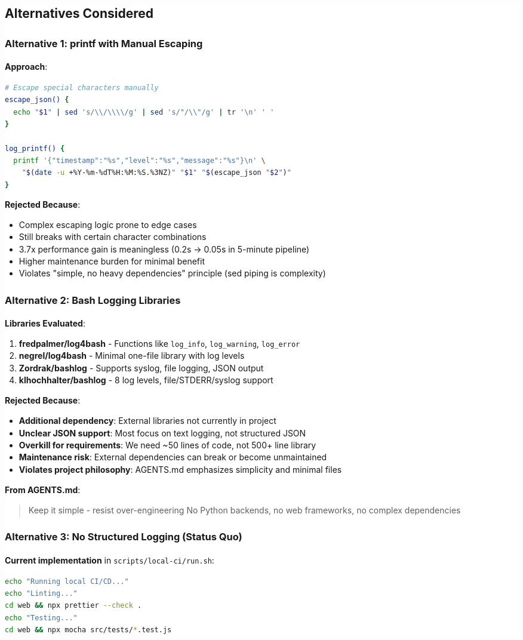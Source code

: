 ## Alternatives Considered

### Alternative 1: printf with Manual Escaping

**Approach**:
```bash
# Escape special characters manually
escape_json() {
  echo "$1" | sed 's/\\/\\\\/g' | sed 's/"/\\"/g' | tr '\n' ' '
}

log_printf() {
  printf '{"timestamp":"%s","level":"%s","message":"%s"}\n' \
    "$(date -u +%Y-%m-%dT%H:%M:%S.%3NZ)" "$1" "$(escape_json "$2")"
}
```

**Rejected Because**:
- Complex escaping logic prone to edge cases
- Still breaks with certain character combinations
- 3.7x performance gain is meaningless (0.2s → 0.05s in 5-minute pipeline)
- Higher maintenance burden for minimal benefit
- Violates "simple, no heavy dependencies" principle (sed piping is complexity)

### Alternative 2: Bash Logging Libraries

**Libraries Evaluated**:
1. **fredpalmer/log4bash** - Functions like `log_info`, `log_warning`, `log_error`
2. **negrel/log4bash** - Minimal one-file library with log levels
3. **Zordrak/bashlog** - Supports syslog, file logging, JSON output
4. **klhochhalter/bashlog** - 8 log levels, file/STDERR/syslog support

**Rejected Because**:
- **Additional dependency**: External libraries not currently in project
- **Unclear JSON support**: Most focus on text logging, not structured JSON
- **Overkill for requirements**: We need ~50 lines of code, not 500+ line library
- **Maintenance risk**: External dependencies can break or become unmaintained
- **Violates project philosophy**: AGENTS.md emphasizes simplicity and minimal files

**From AGENTS.md**:
> Keep it simple - resist over-engineering
> No Python backends, no web frameworks, no complex dependencies

### Alternative 3: No Structured Logging (Status Quo)

**Current implementation** in `scripts/local-ci/run.sh`:
```bash
echo "Running local CI/CD..."
echo "Linting..."
cd web && npx prettier --check .
echo "Testing..."
cd web && npx mocha src/tests/*.test.js
```
